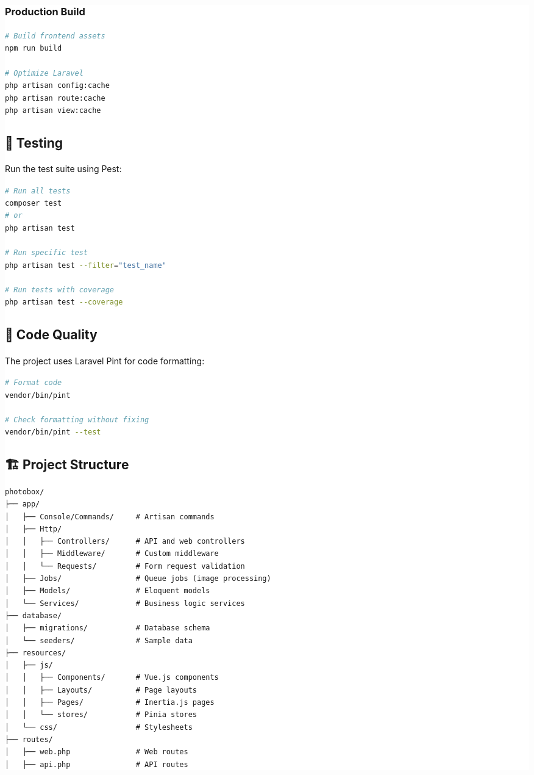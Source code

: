 ### Production Build
```bash
# Build frontend assets
npm run build

# Optimize Laravel
php artisan config:cache
php artisan route:cache
php artisan view:cache
```

## 🧪 Testing

Run the test suite using Pest:
```bash
# Run all tests
composer test
# or
php artisan test

# Run specific test
php artisan test --filter="test_name"

# Run tests with coverage
php artisan test --coverage
```

## 📝 Code Quality

The project uses Laravel Pint for code formatting:
```bash
# Format code
vendor/bin/pint

# Check formatting without fixing
vendor/bin/pint --test
```

## 🏗️ Project Structure

```
photobox/
├── app/
│   ├── Console/Commands/     # Artisan commands
│   ├── Http/
│   │   ├── Controllers/      # API and web controllers
│   │   ├── Middleware/       # Custom middleware
│   │   └── Requests/         # Form request validation
│   ├── Jobs/                 # Queue jobs (image processing)
│   ├── Models/               # Eloquent models
│   └── Services/             # Business logic services
├── database/
│   ├── migrations/           # Database schema
│   └── seeders/              # Sample data
├── resources/
│   ├── js/
│   │   ├── Components/       # Vue.js components
│   │   ├── Layouts/          # Page layouts
│   │   ├── Pages/            # Inertia.js pages
│   │   └── stores/           # Pinia stores
│   └── css/                  # Stylesheets
├── routes/
│   ├── web.php               # Web routes
│   ├── api.php               # API routes
```